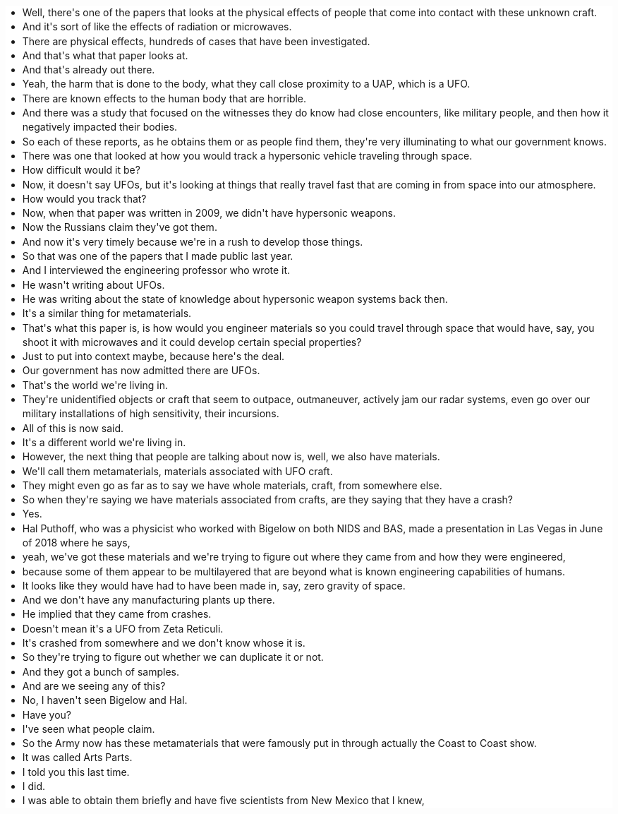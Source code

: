 *  Well, there's one of the papers that looks at the physical effects of people that come into contact with these unknown craft.
*  And it's sort of like the effects of radiation or microwaves.
*  There are physical effects, hundreds of cases that have been investigated.
*  And that's what that paper looks at.
*  And that's already out there.
*  Yeah, the harm that is done to the body, what they call close proximity to a UAP, which is a UFO.
*  There are known effects to the human body that are horrible.
*  And there was a study that focused on the witnesses they do know had close encounters, like military people, and then how it negatively impacted their bodies.
*  So each of these reports, as he obtains them or as people find them, they're very illuminating to what our government knows.
*  There was one that looked at how you would track a hypersonic vehicle traveling through space.
*  How difficult would it be?
*  Now, it doesn't say UFOs, but it's looking at things that really travel fast that are coming in from space into our atmosphere.
*  How would you track that?
*  Now, when that paper was written in 2009, we didn't have hypersonic weapons.
*  Now the Russians claim they've got them.
*  And now it's very timely because we're in a rush to develop those things.
*  So that was one of the papers that I made public last year.
*  And I interviewed the engineering professor who wrote it.
*  He wasn't writing about UFOs.
*  He was writing about the state of knowledge about hypersonic weapon systems back then.
*  It's a similar thing for metamaterials.
*  That's what this paper is, is how would you engineer materials so you could travel through space that would have, say, you shoot it with microwaves and it could develop certain special properties?
*  Just to put into context maybe, because here's the deal.
*  Our government has now admitted there are UFOs.
*  That's the world we're living in.
*  They're unidentified objects or craft that seem to outpace, outmaneuver, actively jam our radar systems, even go over our military installations of high sensitivity, their incursions.
*  All of this is now said.
*  It's a different world we're living in.
*  However, the next thing that people are talking about now is, well, we also have materials.
*  We'll call them metamaterials, materials associated with UFO craft.
*  They might even go as far as to say we have whole materials, craft, from somewhere else.
*  So when they're saying we have materials associated from crafts, are they saying that they have a crash?
*  Yes.
*  Hal Puthoff, who was a physicist who worked with Bigelow on both NIDS and BAS, made a presentation in Las Vegas in June of 2018 where he says,
*  yeah, we've got these materials and we're trying to figure out where they came from and how they were engineered,
*  because some of them appear to be multilayered that are beyond what is known engineering capabilities of humans.
*  It looks like they would have had to have been made in, say, zero gravity of space.
*  And we don't have any manufacturing plants up there.
*  He implied that they came from crashes.
*  Doesn't mean it's a UFO from Zeta Reticuli.
*  It's crashed from somewhere and we don't know whose it is.
*  So they're trying to figure out whether we can duplicate it or not.
*  And they got a bunch of samples.
*  And are we seeing any of this?
*  No, I haven't seen Bigelow and Hal.
*  Have you?
*  I've seen what people claim.
*  So the Army now has these metamaterials that were famously put in through actually the Coast to Coast show.
*  It was called Arts Parts.
*  I told you this last time.
*  I did.
*  I was able to obtain them briefly and have five scientists from New Mexico that I knew,